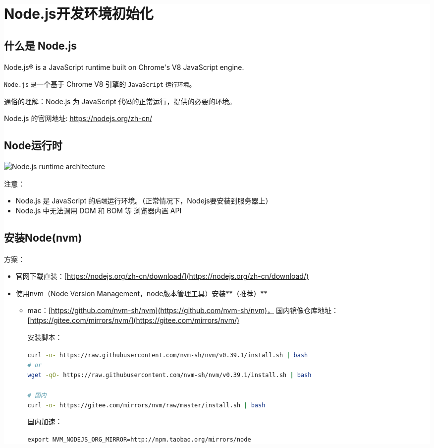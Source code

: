 # Node.js开发环境初始化

## 什么是 Node.js

Node.js® is a JavaScript runtime built on Chrome's V8 JavaScript engine. 

`Node.js` `是`一个基于 Chrome V8 引擎的 `JavaScript` `运行环境`。 

通俗的理解：Node.js 为 JavaScript 代码的正常运行，提供的必要的环境。

Node.js 的官网地址: https://nodejs.org/zh-cn/



## Node运行时

![Node.js runtime architecture](https://static.www.toimc.com/blog/picgo/2022/09/15/1-txgFPN5LaUZvPOXelJlSuA-6fb58f.jpeg)

注意：

- Node.js 是 JavaScript 的`后端`运行环境。（正常情况下，Nodejs要安装到服务器上）
- Node.js 中无法调用 DOM 和 BOM 等 浏览器内置 API



## 安装Node(nvm)

方案：

- 官网下载直装：[https://nodejs.org/zh-cn/download/](https://nodejs.org/zh-cn/download/)

- 使用nvm（Node Version Management，node版本管理工具）安装**（推荐）**

  - mac：[https://github.com/nvm-sh/nvm](https://github.com/nvm-sh/nvm)， 国内镜像仓库地址：[https://gitee.com/mirrors/nvm/](https://gitee.com/mirrors/nvm/)

    安装脚本：

    ```bash
    curl -o- https://raw.githubusercontent.com/nvm-sh/nvm/v0.39.1/install.sh | bash
    # or
    wget -qO- https://raw.githubusercontent.com/nvm-sh/nvm/v0.39.1/install.sh | bash
    
    # 国内
    curl -o- https://gitee.com/mirrors/nvm/raw/master/install.sh | bash
    ```

    国内加速：

    ```
    export NVM_NODEJS_ORG_MIRROR=http://npm.taobao.org/mirrors/node
    ```
